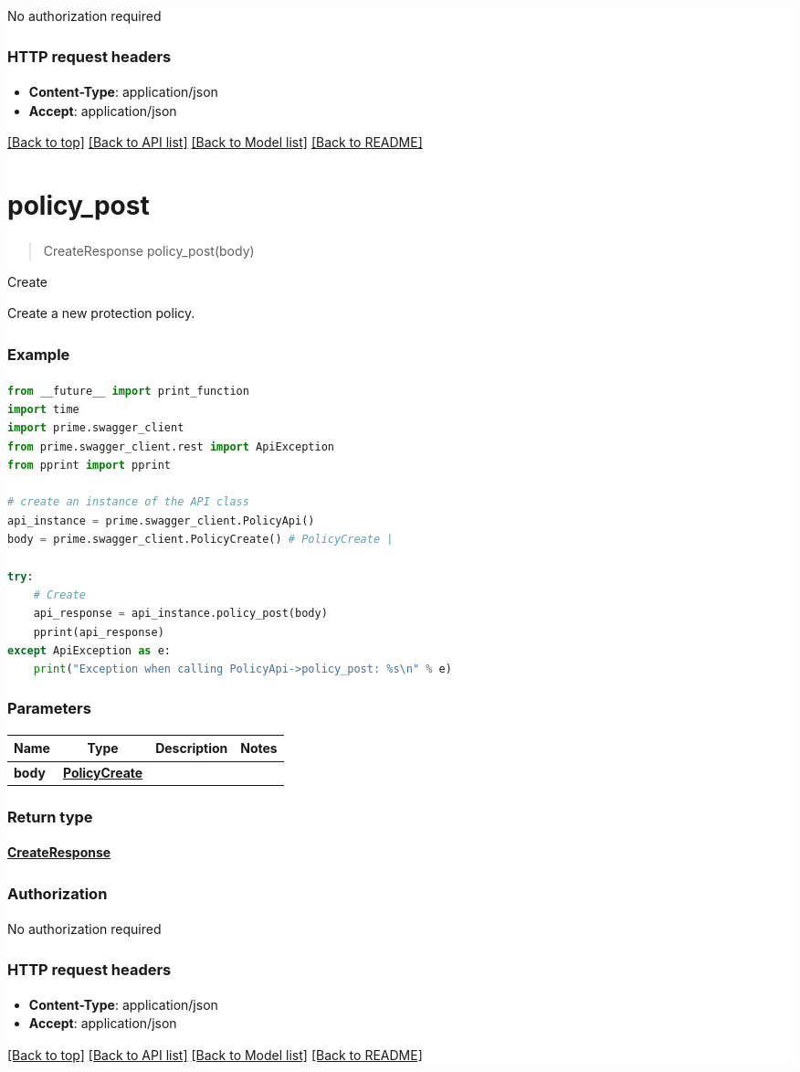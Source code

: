 No authorization required

### HTTP request headers

 - **Content-Type**: application/json
 - **Accept**: application/json

[[Back to top]](#) [[Back to API list]](../README.md#documentation-for-api-endpoints) [[Back to Model list]](../README.md#documentation-for-models) [[Back to README]](../README.md)

# **policy_post**
> CreateResponse policy_post(body)

Create

Create a new protection policy. 

### Example
```python
from __future__ import print_function
import time
import prime.swagger_client
from prime.swagger_client.rest import ApiException
from pprint import pprint

# create an instance of the API class
api_instance = prime.swagger_client.PolicyApi()
body = prime.swagger_client.PolicyCreate() # PolicyCreate | 

try:
    # Create
    api_response = api_instance.policy_post(body)
    pprint(api_response)
except ApiException as e:
    print("Exception when calling PolicyApi->policy_post: %s\n" % e)
```

### Parameters

Name | Type | Description  | Notes
------------- | ------------- | ------------- | -------------
 **body** | [**PolicyCreate**](PolicyCreate.md)|  | 

### Return type

[**CreateResponse**](CreateResponse.md)

### Authorization

No authorization required

### HTTP request headers

 - **Content-Type**: application/json
 - **Accept**: application/json

[[Back to top]](#) [[Back to API list]](../README.md#documentation-for-api-endpoints) [[Back to Model list]](../README.md#documentation-for-models) [[Back to README]](../README.md)

